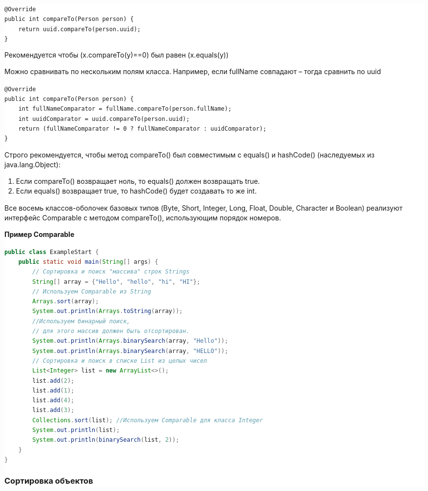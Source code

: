     @Override
    public int compareTo(Person person) {     
        return uuid.compareTo(person.uuid);
    }

Рекомендуется чтобы (x.compareTo(y)==0) был равен (x.equals(y))

Можно сравнивать по нескольким полям класса.
Например, если fullName совпадают – тогда сравнить по uuid

    @Override
    public int compareTo(Person person) {
        int fullNameComparator = fullName.compareTo(person.fullName);
        int uuidComparator = uuid.compareTo(person.uuid);
        return (fullNameComparator != 0 ? fullNameComparator : uuidComparator);
    }

Строго рекомендуется, чтобы метод compareTo() был совместимым с equals() и
hashCode() (наследуемых из java.lang.Object):

1. Если compareTo() возвращает ноль, то equals() должен возвращать true.
2. Если equals() возвращает true, то hashCode() будет создавать то же int.

Все восемь классов-оболочек базовых типов (Byte, Short, Integer, Long, Float,
Double, Character и Boolean) реализуют интерфейс Comparable с методом
compareTo(), использующим порядок номеров.

__Пример Comparable<T>__

```java
public class ExampleStart {
    public static void main(String[] args) {
        // Сортировка и поиск "массива" строк Strings
        String[] array = {"Hello", "hello", "hi", "HI"};
        // Используем Comparable из String
        Arrays.sort(array);
        System.out.println(Arrays.toString(array));
        //Используем бинарный поиск,
        // для этого массив должен быть отсортирован.
        System.out.println(Arrays.binarySearch(array, "Hello"));
        System.out.println(Arrays.binarySearch(array, "HELLO"));
        // Сортировка и поиск в списке List из целых чисел
        List<Integer> list = new ArrayList<>();
        list.add(2);
        list.add(1);
        list.add(4);
        list.add(3);
        Collections.sort(list); //Используем Comparable для класса Integer
        System.out.println(list);
        System.out.println(binarySearch(list, 2));
    }
}
```

### Сортировка объектов
